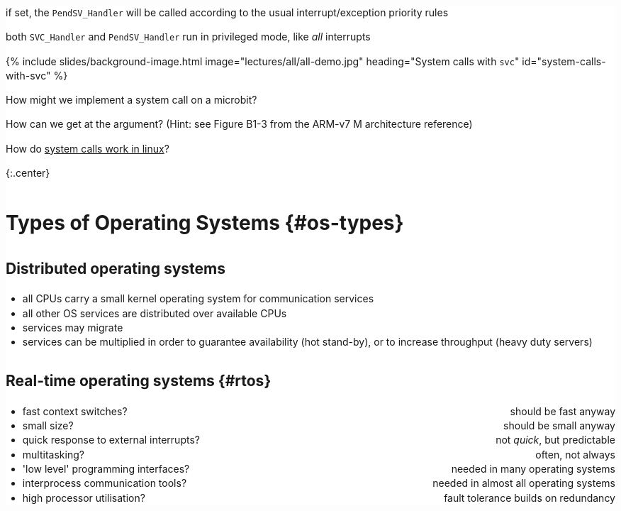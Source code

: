 if set, the `PendSV_Handler` will be called according to the usual
interrupt/exception priority rules

both `SVC_Handler` and `PendSV_Handler` run in privileged mode, like *all* interrupts

{% include slides/background-image.html
           image="lectures/all/all-demo.jpg"
           heading="System calls with <code>svc</code>"
		   id="system-calls-with-svc"  %}

How might we implement a system call on a microbit?

How can we get at the argument? (Hint: see Figure B1-3 from the ARM-v7 M architecture reference)

How do [system calls work in linux](https://youtu.be/FkIWDAtVIUM)?


{:.center}
# Types of Operating Systems {#os-types}

## Distributed operating systems

- all CPUs carry a small kernel operating system for communication services
- all other OS services are distributed over available CPUs
- services may migrate
- services can be multiplied in order to guarantee availability (hot stand-by),
  or to increase throughput (heavy duty servers)

## Real-time operating systems {#rtos}

<ul>
<li>
<span>fast context switches?</span>
<span class="fragment" style="float:right;">should be fast anyway</span>
</li>
<li>
<span>small size?</span>
<span class="fragment" style="float:right;">should be small anyway</span>
</li>
<li>
<span>quick response to external interrupts?</span>
<span class="fragment" style="float:right;">not <em>quick</em>, but predictable</span>
</li>
<li>
<span>multitasking?</span>
<span class="fragment" style="float:right;">often, not always</span>
</li>
<li>
<span>'low level' programming interfaces?</span>
<span class="fragment" style="float:right;">needed in many operating systems</span>
</li>
<li>
<span>interprocess communication tools?</span>
<span class="fragment" style="float:right;">needed in almost all operating systems</span>
</li>
<li>
<span>high processor utilisation?</span>
<span class="fragment" style="float:right;">fault tolerance builds on redundancy</span>
</li>
</ul>
